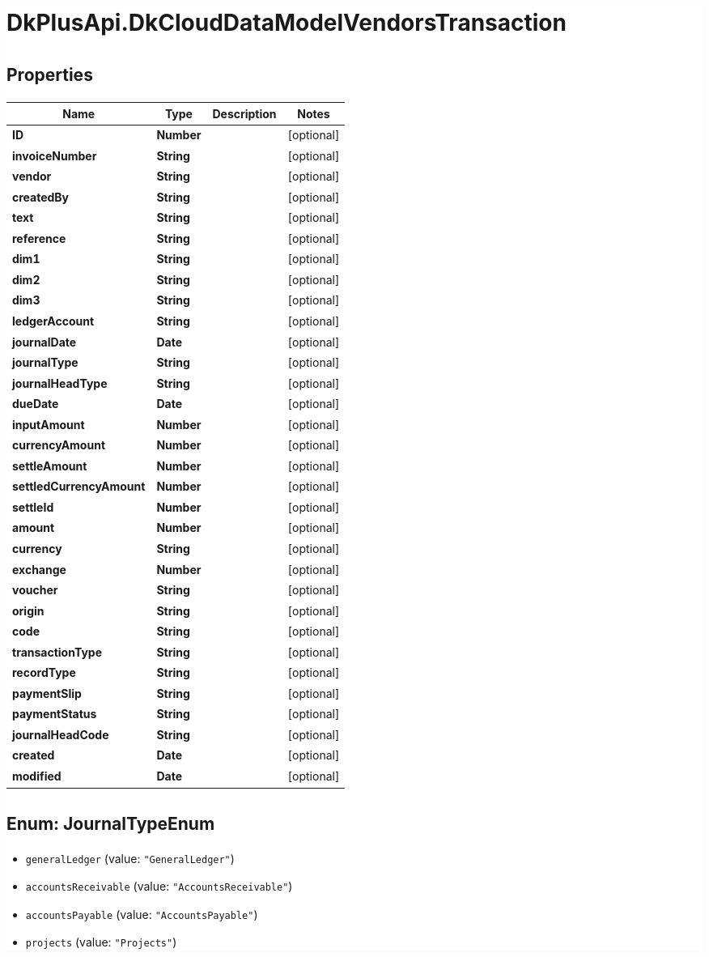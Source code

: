 # DkPlusApi.DkCloudDataModelVendorsTransaction

## Properties
Name | Type | Description | Notes
------------ | ------------- | ------------- | -------------
**ID** | **Number** |  | [optional] 
**invoiceNumber** | **String** |  | [optional] 
**vendor** | **String** |  | [optional] 
**createdBy** | **String** |  | [optional] 
**text** | **String** |  | [optional] 
**reference** | **String** |  | [optional] 
**dim1** | **String** |  | [optional] 
**dim2** | **String** |  | [optional] 
**dim3** | **String** |  | [optional] 
**ledgerAccount** | **String** |  | [optional] 
**journalDate** | **Date** |  | [optional] 
**journalType** | **String** |  | [optional] 
**journalHeadType** | **String** |  | [optional] 
**dueDate** | **Date** |  | [optional] 
**inputAmount** | **Number** |  | [optional] 
**currencyAmount** | **Number** |  | [optional] 
**settleAmount** | **Number** |  | [optional] 
**settledCurrencyAmount** | **Number** |  | [optional] 
**settleId** | **Number** |  | [optional] 
**amount** | **Number** |  | [optional] 
**currency** | **String** |  | [optional] 
**exchange** | **Number** |  | [optional] 
**voucher** | **String** |  | [optional] 
**origin** | **String** |  | [optional] 
**code** | **String** |  | [optional] 
**transactionType** | **String** |  | [optional] 
**recordType** | **String** |  | [optional] 
**paymentSlip** | **String** |  | [optional] 
**paymentStatus** | **String** |  | [optional] 
**journalHeadCode** | **String** |  | [optional] 
**created** | **Date** |  | [optional] 
**modified** | **Date** |  | [optional] 


<a name="JournalTypeEnum"></a>
## Enum: JournalTypeEnum


* `generalLedger` (value: `"GeneralLedger"`)

* `accountsReceivable` (value: `"AccountsReceivable"`)

* `accountsPayable` (value: `"AccountsPayable"`)

* `projects` (value: `"Projects"`)
